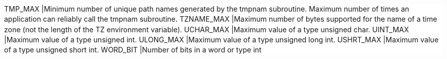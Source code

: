 TMP_MAX	|Minimum number of unique path names generated by the tmpnam subroutine. Maximum number of times an application can reliably call the tmpnam subroutine.
TZNAME_MAX	|Maximum number of bytes supported for the name of a time zone (not the length of the TZ environment variable).
UCHAR_MAX	|Maximum value of a type unsigned char.
UINT_MAX	|Maximum value of a type unsigned int.
ULONG_MAX	|Maximum value of a type unsigned long int.
USHRT_MAX	|Maximum value of a type unsigned short int.
WORD_BIT	|Number of bits in a word or type int